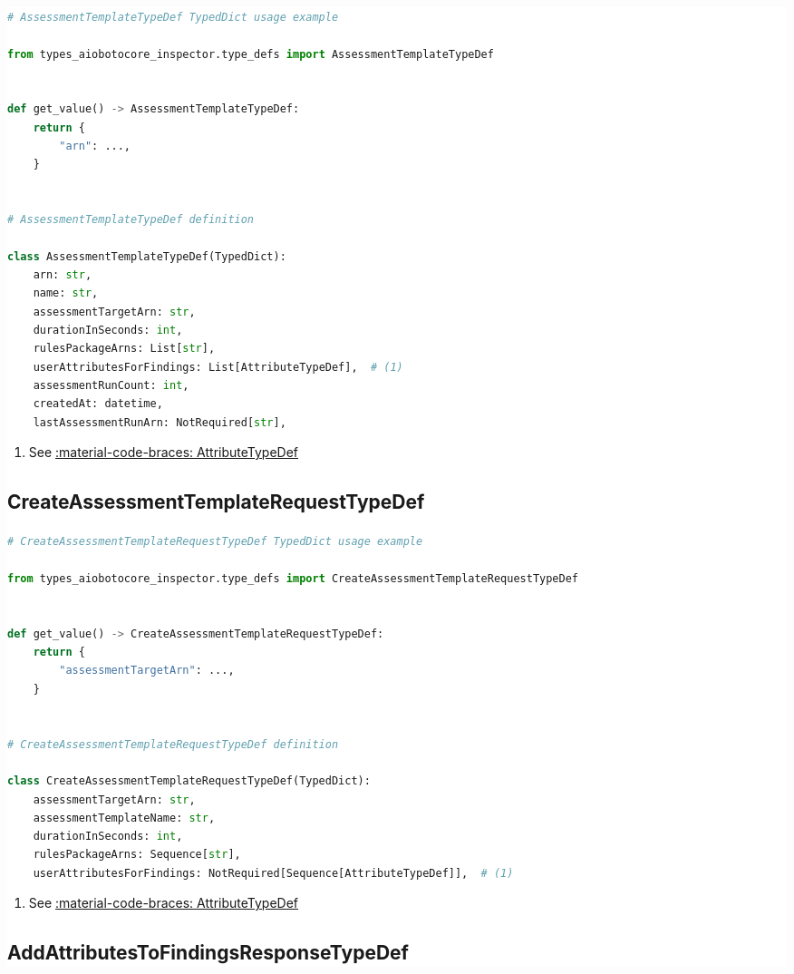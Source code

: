 ```python
# AssessmentTemplateTypeDef TypedDict usage example

from types_aiobotocore_inspector.type_defs import AssessmentTemplateTypeDef


def get_value() -> AssessmentTemplateTypeDef:
    return {
        "arn": ...,
    }


# AssessmentTemplateTypeDef definition

class AssessmentTemplateTypeDef(TypedDict):
    arn: str,
    name: str,
    assessmentTargetArn: str,
    durationInSeconds: int,
    rulesPackageArns: List[str],
    userAttributesForFindings: List[AttributeTypeDef],  # (1)
    assessmentRunCount: int,
    createdAt: datetime,
    lastAssessmentRunArn: NotRequired[str],
```

1. See [:material-code-braces: AttributeTypeDef](./type_defs.md#attributetypedef) 
## CreateAssessmentTemplateRequestTypeDef

```python
# CreateAssessmentTemplateRequestTypeDef TypedDict usage example

from types_aiobotocore_inspector.type_defs import CreateAssessmentTemplateRequestTypeDef


def get_value() -> CreateAssessmentTemplateRequestTypeDef:
    return {
        "assessmentTargetArn": ...,
    }


# CreateAssessmentTemplateRequestTypeDef definition

class CreateAssessmentTemplateRequestTypeDef(TypedDict):
    assessmentTargetArn: str,
    assessmentTemplateName: str,
    durationInSeconds: int,
    rulesPackageArns: Sequence[str],
    userAttributesForFindings: NotRequired[Sequence[AttributeTypeDef]],  # (1)
```

1. See [:material-code-braces: AttributeTypeDef](./type_defs.md#attributetypedef) 
## AddAttributesToFindingsResponseTypeDef
